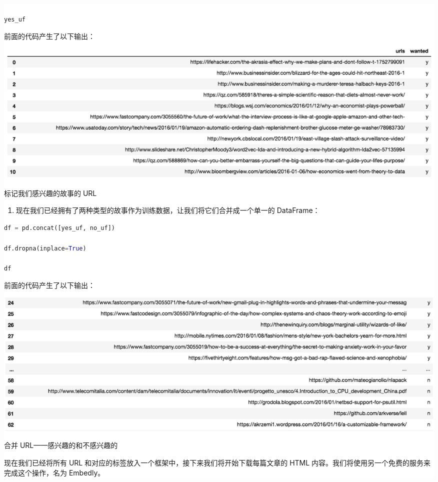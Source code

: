 ```py

yes_uf 
```

前面的代码产生了以下输出：

![](img/e0cf64cd-f8cc-4071-9d3b-ee31e97bdd51.png)

标记我们感兴趣的故事的 URL

1.  现在我们已经拥有了两种类型的故事作为训练数据，让我们将它们合并成一个单一的 DataFrame：

```py
df = pd.concat([yes_uf, no_uf]) 

df.dropna(inplace=True) 

df 
```

前面的代码产生了以下输出：

![](img/7a12a25e-1a50-471b-b1af-6836de25339a.png)

合并 URL——感兴趣的和不感兴趣的

现在我们已经将所有 URL 和对应的标签放入一个框架中，接下来我们将开始下载每篇文章的 HTML 内容。我们将使用另一个免费的服务来完成这个操作，名为 Embedly。

